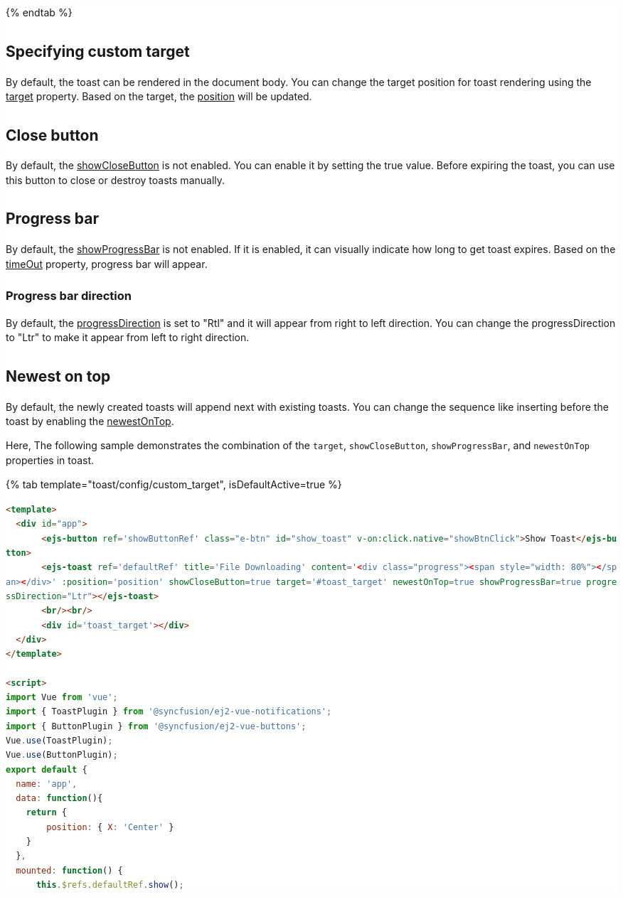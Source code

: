 {% endtab %}

## Specifying custom target

By default, the toast can be rendered in the document body. You can change the target position for toast rendering using the [target](../api/toast/#target) property. Based on the target, the [position](../api/toast/#position) will be updated.

## Close button

By default, the [showCloseButton](../api/toast/#showclosebutton) is not enabled. You can enable it by setting the true value. Before expiring the toast, you can use this button to close or destroy toasts manually.

## Progress bar

By default, the [showProgressBar](../api/toast/#showprogressbar) is not enabled. If it is enabled, it can visually indicate how long to get toast expires. Based on the [timeOut](../api/toast/#timeout) property, progress bar will appear.

### Progress bar direction

By default, the [progressDirection](../api/toast/#progressDirection) is set to "Rtl" and it will appear from right to left direction. You can change the progressDirection to "Ltr" to make it appear from left to right direction.

## Newest on top

By default, the newly created toasts will append next with existing toasts. You can change the sequence like inserting before the toast by enabling the [newestOnTop](../api/toast/#newestontop).

Here, The following sample demonstrates the combination of the `target`, `showCloseButton`, `showProgressBar`, and `newestOnTop` properties in toast.

{% tab template="toast/config/custom_target", isDefaultActive=true %}

```html
<template>
  <div id="app">
       <ejs-button ref='showButtonRef' class="e-btn" id="show_toast" v-on:click.native="showBtnClick">Show Toast</ejs-button>
       <ejs-toast ref='defaultRef' title='File Downloading' content='<div class="progress"><span style="width: 80%"></span></div>' :position='position' showCloseButton=true target='#toast_target' newestOnTop=true showProgressBar=true progressDirection="Ltr"></ejs-toast>
       <br/><br/>
       <div id='toast_target'></div>
  </div>
</template>

<script>
import Vue from 'vue';
import { ToastPlugin } from '@syncfusion/ej2-vue-notifications';
import { ButtonPlugin } from '@syncfusion/ej2-vue-buttons';
Vue.use(ToastPlugin);
Vue.use(ButtonPlugin);
export default {
  name: 'app',
  data: function(){
    return {
        position: { X: 'Center' }
    }
  },
  mounted: function() {
      this.$refs.defaultRef.show();
```
